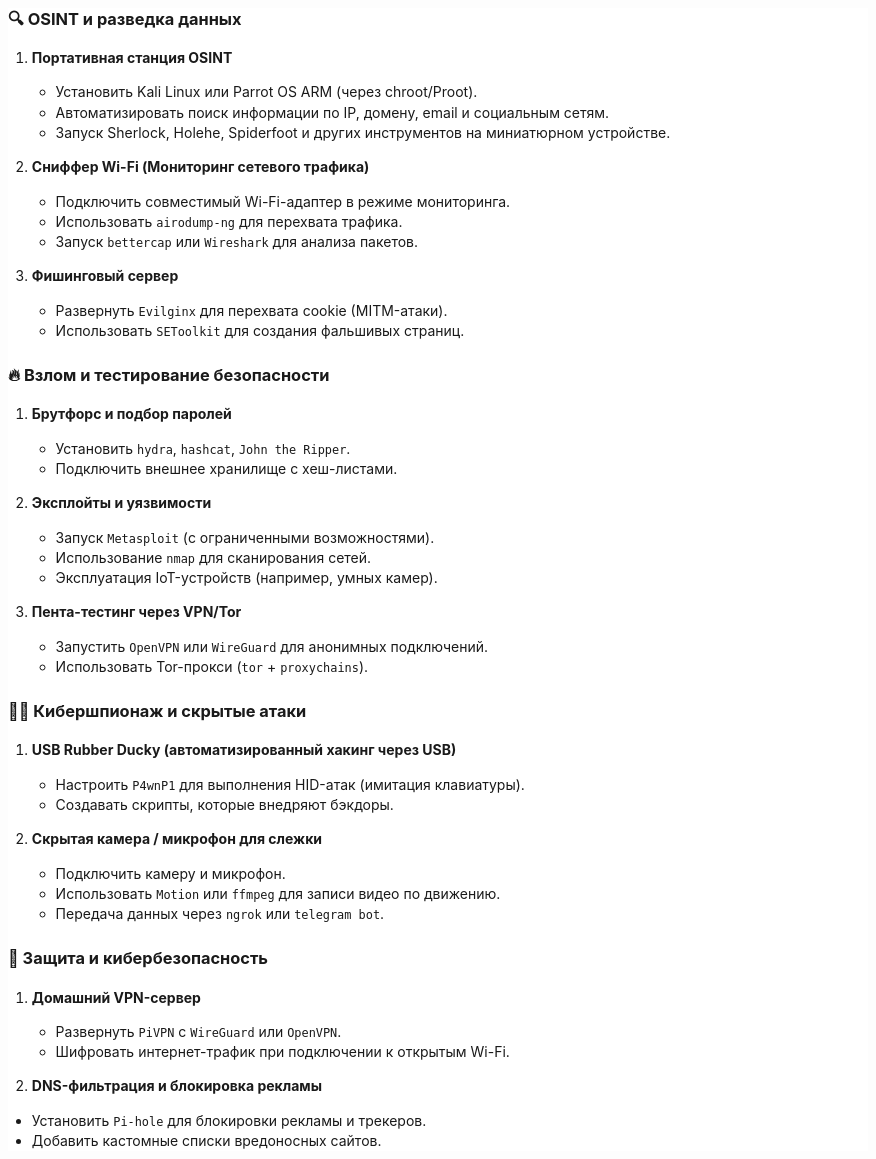 
### 🔍 OSINT и разведка данных

1. **Портативная станция OSINT**
    
    - Установить Kali Linux или Parrot OS ARM (через chroot/Proot).
    - Автоматизировать поиск информации по IP, домену, email и социальным сетям.
    - Запуск Sherlock, Holehe, Spiderfoot и других инструментов на миниатюрном устройстве.
2. **Сниффер Wi-Fi (Мониторинг сетевого трафика)**
    
    - Подключить совместимый Wi-Fi-адаптер в режиме мониторинга.
    - Использовать `airodump-ng` для перехвата трафика.
    - Запуск `bettercap` или `Wireshark` для анализа пакетов.
3. **Фишинговый сервер**
    
    - Развернуть `Evilginx` для перехвата cookie (MITM-атаки).
    - Использовать `SEToolkit` для создания фальшивых страниц.

### 🔥 Взлом и тестирование безопасности

1. **Брутфорс и подбор паролей**
    
    - Установить `hydra`, `hashcat`, `John the Ripper`.
    - Подключить внешнее хранилище с хеш-листами.
5. **Эксплойты и уязвимости**
    
    - Запуск `Metasploit` (с ограниченными возможностями).
    - Использование `nmap` для сканирования сетей.
    - Эксплуатация IoT-устройств (например, умных камер).
6. **Пента-тестинг через VPN/Tor**
    
    - Запустить `OpenVPN` или `WireGuard` для анонимных подключений.
    - Использовать Tor-прокси (`tor` + `proxychains`).

### 🕵️‍♂️ Кибершпионаж и скрытые атаки

1. **USB Rubber Ducky (автоматизированный хакинг через USB)**
    
    - Настроить `P4wnP1` для выполнения HID-атак (имитация клавиатуры).
    - Создавать скрипты, которые внедряют бэкдоры.
8. **Скрытая камера / микрофон для слежки**
    
    - Подключить камеру и микрофон.
    - Использовать `Motion` или `ffmpeg` для записи видео по движению.
    - Передача данных через `ngrok` или `telegram bot`.

### 🔐 Защита и кибербезопасность

1. **Домашний VPN-сервер**
    
    - Развернуть `PiVPN` с `WireGuard` или `OpenVPN`.
    - Шифровать интернет-трафик при подключении к открытым Wi-Fi.
10. **DNS-фильтрация и блокировка рекламы**
    

- Установить `Pi-hole` для блокировки рекламы и трекеров.
- Добавить кастомные списки вредоносных сайтов.
